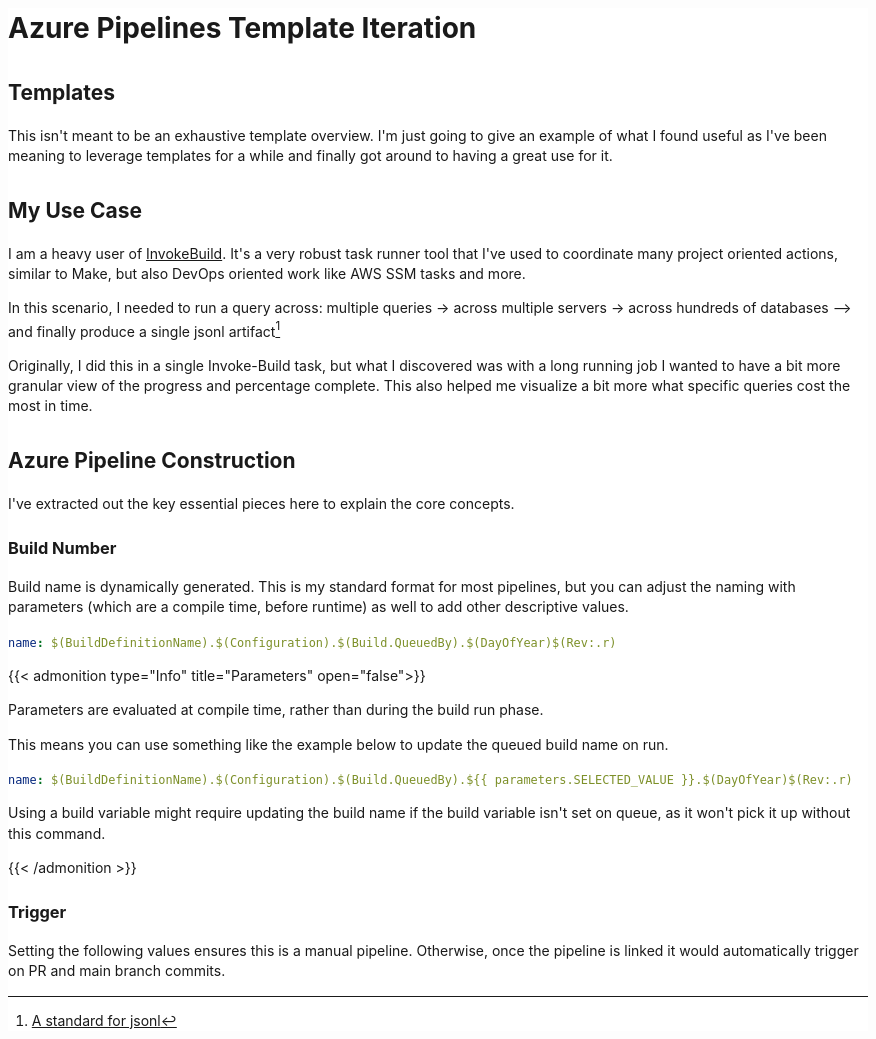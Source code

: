 # Azure Pipelines Template Iteration


## Templates

This isn&#39;t meant to be an exhaustive template overview.
I&#39;m just going to give an example of what I found useful as I&#39;ve been meaning to leverage templates for a while and finally got around to having a great use for it.

## My Use Case

I am a heavy user of [InvokeBuild](https://bit.ly/3be6EP8).
It&#39;s a very robust task runner tool that I&#39;ve used to coordinate many project oriented actions, similar to Make, but also DevOps oriented work like AWS SSM tasks and more.

In this scenario, I needed to run a query across: multiple queries -&gt; across multiple servers -&gt; across hundreds of databases --&gt; and finally produce a single jsonl artifact[^json-lines]

Originally, I did this in a single Invoke-Build task, but what I discovered was with a long running job I wanted to have a bit more granular view of the progress and percentage complete.
This also helped me visualize a bit more what specific queries cost the most in time.

## Azure Pipeline Construction

I&#39;ve extracted out the key essential pieces here to explain the core concepts.

### Build Number

Build name is dynamically generated.
This is my standard format for most pipelines, but you can adjust the naming with parameters (which are a compile time, before runtime) as well to add other descriptive values.

```yaml
name: $(BuildDefinitionName).$(Configuration).$(Build.QueuedBy).$(DayOfYear)$(Rev:.r)
```

{{&lt; admonition type=&#34;Info&#34; title=&#34;Parameters&#34; open=&#34;false&#34;&gt;}}

Parameters are evaluated at compile time, rather than during the build run phase.

This means you can use something like the example below to update the queued build name on run.

```yaml
name: $(BuildDefinitionName).$(Configuration).$(Build.QueuedBy).${{ parameters.SELECTED_VALUE }}.$(DayOfYear)$(Rev:.r)
```

Using a build variable might require updating the build name if the build variable isn&#39;t set on queue, as it won&#39;t pick it up without this command.

{{&lt; /admonition &gt;}}

### Trigger

Setting the following values ensures this is a manual pipeline.
Otherwise, once the pipeline is linked it would automatically trigger on PR and main branch commits.


[^schema]: [YAML schema - Azure Pipelines | Microsoft Docs](https://bit.ly/3rhAgRd)
[^predefined-variables]: [Predefined variables - Azure Pipelines | Microsoft Docs](https://bit.ly/30a1du6)
[^json-lines]: [A standard for jsonl](https://bit.ly/3bgkTmi)
[^template-context]: [Azure DevOps Template Context](https://bit.ly/2OoAXK0)
[^expressions]: [Expressions - Azure Pipelines | Microsoft Docs](https://bit.ly/30bDR7g)
[^variable-reuse]: [Variable reuse](https://bit.ly/2OqEreJ)